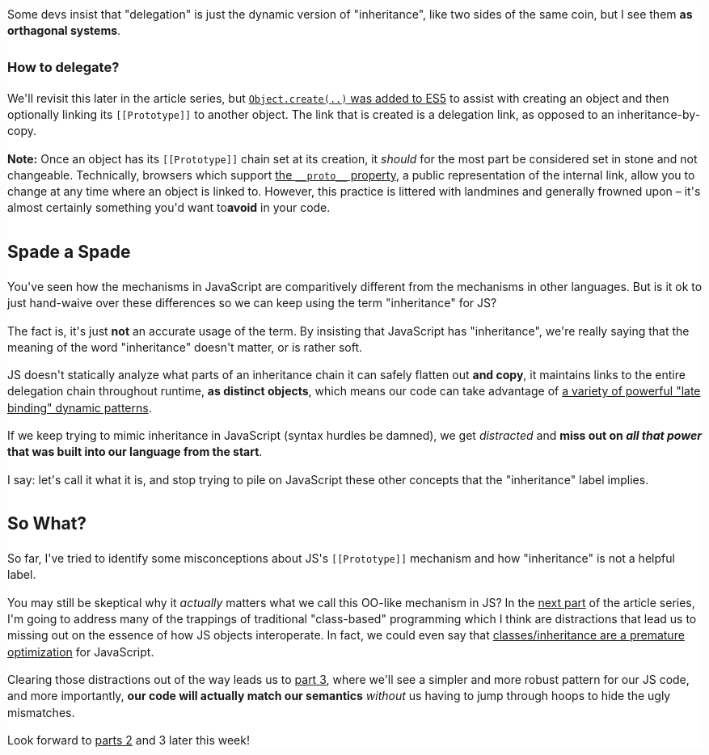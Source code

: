 Some devs insist that "delegation" is just the dynamic version of "inheritance", like two sides of the same coin, but I see them **as orthagonal systems**.

### How to delegate?

We'll revisit this later in the article series, but [`Object.create(..)` was added to ES5](https://developer.mozilla.org/en-US/docs/JavaScript/Reference/Global_Objects/Object/create) to assist with creating an object and then optionally linking its `[[Prototype]]` to another object. The link that is created is a delegation link, as opposed to an inheritance-by-copy.

**Note:** Once an object has its `[[Prototype]]` chain set at its creation, it _should_ for the most part be considered set in stone and not changeable. Technically, browsers which support [the `__proto__` property](https://developer.mozilla.org/en-US/docs/JavaScript/Reference/Global_Objects/Object/proto), a public representation of the internal link, allow you to change at any time where an object is linked to. However, this practice is littered with landmines and generally frowned upon – it's almost certainly something you'd want to**avoid** in your code.

[]()

## Spade a Spade

You've seen how the mechanisms in JavaScript are comparitively different from the mechanisms in other languages. But is it ok to just hand-waive over these differences so we can keep using the term "inheritance" for JS?

The fact is, it's just **not** an accurate usage of the term. By insisting that JavaScript has "inheritance", we're really saying that the meaning of the word "inheritance" doesn't matter, or is rather soft.

JS doesn't statically analyze what parts of an inheritance chain it can safely flatten out **and copy**, it maintains links to the entire delegation chain throughout runtime, **as distinct objects**, which means our code can take advantage of [a variety of powerful "late binding" dynamic patterns](http://michaux.ca/articles/early-mixins-late-mixins).

If we keep trying to mimic inheritance in JavaScript (syntax hurdles be damned), we get _distracted_ and **miss out on _all that power_ that was built into our language from the start**.

I say: let's call it what it is, and stop trying to pile on JavaScript these other concepts that the "inheritance" label implies.

## So What?

So far, I've tried to identify some misconceptions about JS's `[[Prototype]]` mechanism and how "inheritance" is not a helpful label.

You may still be skeptical why it _actually_ matters what we call this OO-like mechanism in JS? In the [next part](https://davidwalsh.name/javascript-objects-distractions) of the article series, I'm going to address many of the trappings of traditional "class-based" programming which I think are distractions that lead us to missing out on the essence of how JS objects interoperate. In fact, we could even say that [classes/inheritance are a premature optimization](http://www.infoq.com/presentations/Classes-Are-Premature-Optimization) for JavaScript.

Clearing those distractions out of the way leads us to [part 3](https://davidwalsh.name/javascript-objects-deconstruction), where we'll see a simpler and more robust pattern for our JS code, and more importantly, **our code will actually match our semantics** _without_ us having to jump through hoops to hide the ugly mismatches.

Look forward to [parts 2](https://davidwalsh.name/javascript-objects-distractions) and 3 later this week!

[](https://dwf.tw/raygun)
